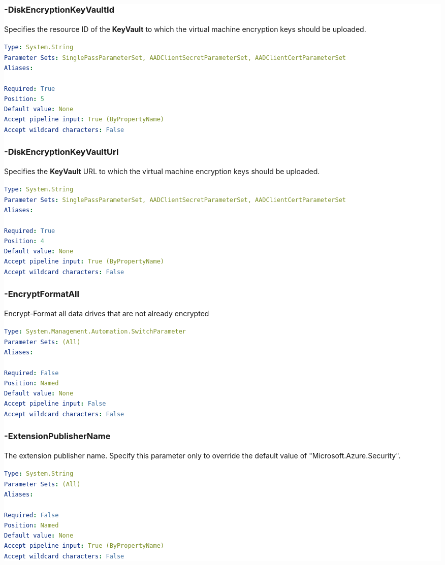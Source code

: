 ### -DiskEncryptionKeyVaultId
Specifies the resource ID of the **KeyVault** to which the virtual machine encryption keys should be uploaded.

```yaml
Type: System.String
Parameter Sets: SinglePassParameterSet, AADClientSecretParameterSet, AADClientCertParameterSet
Aliases:

Required: True
Position: 5
Default value: None
Accept pipeline input: True (ByPropertyName)
Accept wildcard characters: False
```

### -DiskEncryptionKeyVaultUrl
Specifies the **KeyVault** URL to which the virtual machine encryption keys should be uploaded.

```yaml
Type: System.String
Parameter Sets: SinglePassParameterSet, AADClientSecretParameterSet, AADClientCertParameterSet
Aliases:

Required: True
Position: 4
Default value: None
Accept pipeline input: True (ByPropertyName)
Accept wildcard characters: False
```

### -EncryptFormatAll
Encrypt-Format all data drives that are not already encrypted

```yaml
Type: System.Management.Automation.SwitchParameter
Parameter Sets: (All)
Aliases:

Required: False
Position: Named
Default value: None
Accept pipeline input: False
Accept wildcard characters: False
```

### -ExtensionPublisherName
The extension publisher name. Specify this parameter only to override the default value of "Microsoft.Azure.Security".

```yaml
Type: System.String
Parameter Sets: (All)
Aliases:

Required: False
Position: Named
Default value: None
Accept pipeline input: True (ByPropertyName)
Accept wildcard characters: False
```
